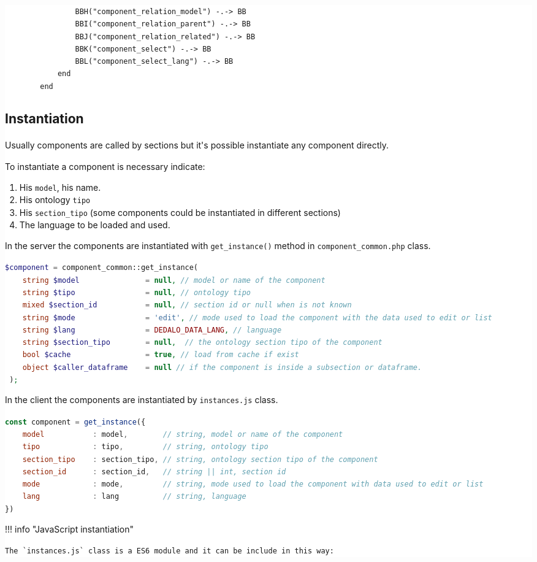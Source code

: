 ```mermaid
                BBH("component_relation_model") -.-> BB
                BBI("component_relation_parent") -.-> BB
                BBJ("component_relation_related") -.-> BB
                BBK("component_select") -.-> BB
                BBL("component_select_lang") -.-> BB
            end
        end
```

## Instantiation

Usually components are called by sections but it's possible instantiate any component directly.

To instantiate a component is necessary indicate:

1. His `model`, his name.
2. His ontology `tipo`
3. His `section_tipo` (some components could be instantiated in different sections)
4. The language to be loaded and used.

In the server the components are instantiated with `get_instance()` method in `component_common.php` class.

```php
$component = component_common::get_instance(
    string $model               = null, // model or name of the component
    string $tipo                = null, // ontology tipo
    mixed $section_id           = null, // section id or null when is not known
    string $mode                = 'edit', // mode used to load the component with the data used to edit or list
    string $lang                = DEDALO_DATA_LANG, // language 
    string $section_tipo        = null,  // the ontology section tipo of the component
    bool $cache                 = true, // load from cache if exist
    object $caller_dataframe    = null // if the component is inside a subsection or dataframe.
 );
```

In the client the components are instantiated by `instances.js` class.

```javascript
const component = get_instance({
    model           : model,        // string, model or name of the component
    tipo            : tipo,         // string, ontology tipo
    section_tipo    : section_tipo, // string, ontology section tipo of the component
    section_id      : section_id,   // string || int, section id
    mode            : mode,         // string, mode used to load the component with data used to edit or list
    lang            : lang          // string, language 
})
```

!!! info "JavaScript instantiation"

    The `instances.js` class is a ES6 module and it can be include in this way:
